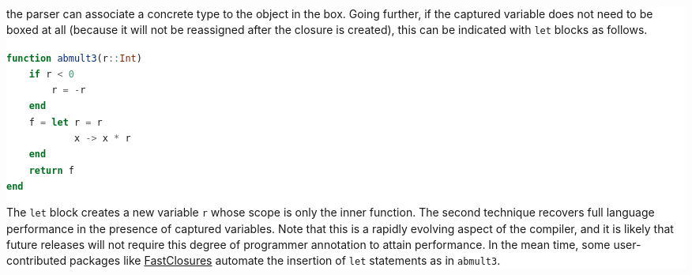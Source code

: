 the parser can associate a concrete type to the object in the box.
Going further, if the captured variable does not need to be boxed at all (because it
will not be reassigned after the closure is created), this can be indicated
with `let` blocks as follows.
```julia
function abmult3(r::Int)
    if r < 0
        r = -r
    end
    f = let r = r
            x -> x * r
    end
    return f
end
```
The `let` block creates a new variable `r` whose scope is only the
inner function. The second technique recovers full language performance
in the presence of captured variables. Note that this is a rapidly
evolving aspect of the compiler, and it is likely that future releases
will not require this degree of programmer annotation to attain performance.
In the mean time, some user-contributed packages like
[FastClosures](https://github.com/c42f/FastClosures.jl) automate the
insertion of `let` statements as in `abmult3`.
